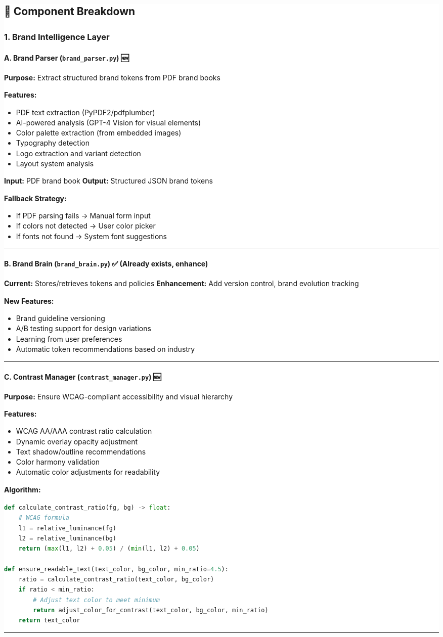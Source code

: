 
## 🧩 Component Breakdown

### **1. Brand Intelligence Layer**

#### **A. Brand Parser** (`brand_parser.py`) 🆕
**Purpose:** Extract structured brand tokens from PDF brand books

**Features:**
- PDF text extraction (PyPDF2/pdfplumber)
- AI-powered analysis (GPT-4 Vision for visual elements)
- Color palette extraction (from embedded images)
- Typography detection
- Logo extraction and variant detection
- Layout system analysis

**Input:** PDF brand book
**Output:** Structured JSON brand tokens

**Fallback Strategy:**
- If PDF parsing fails → Manual form input
- If colors not detected → User color picker
- If fonts not found → System font suggestions

---

#### **B. Brand Brain** (`brand_brain.py`) ✅ (Already exists, enhance)
**Current:** Stores/retrieves tokens and policies
**Enhancement:** Add version control, brand evolution tracking

**New Features:**
- Brand guideline versioning
- A/B testing support for design variations
- Learning from user preferences
- Automatic token recommendations based on industry

---

#### **C. Contrast Manager** (`contrast_manager.py`) 🆕
**Purpose:** Ensure WCAG-compliant accessibility and visual hierarchy

**Features:**
- WCAG AA/AAA contrast ratio calculation
- Dynamic overlay opacity adjustment
- Text shadow/outline recommendations
- Color harmony validation
- Automatic color adjustments for readability

**Algorithm:**
```python
def calculate_contrast_ratio(fg, bg) -> float:
    # WCAG formula
    l1 = relative_luminance(fg)
    l2 = relative_luminance(bg)
    return (max(l1, l2) + 0.05) / (min(l1, l2) + 0.05)

def ensure_readable_text(text_color, bg_color, min_ratio=4.5):
    ratio = calculate_contrast_ratio(text_color, bg_color)
    if ratio < min_ratio:
        # Adjust text color to meet minimum
        return adjust_color_for_contrast(text_color, bg_color, min_ratio)
    return text_color
```

---